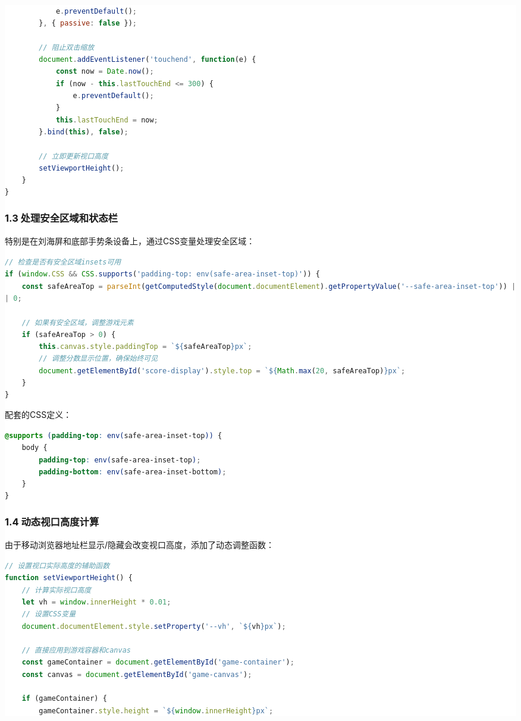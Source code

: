 ```javascript
            e.preventDefault();
        }, { passive: false });
        
        // 阻止双击缩放
        document.addEventListener('touchend', function(e) {
            const now = Date.now();
            if (now - this.lastTouchEnd <= 300) {
                e.preventDefault();
            }
            this.lastTouchEnd = now;
        }.bind(this), false);
        
        // 立即更新视口高度
        setViewportHeight();
    }
}
```

### 1.3 处理安全区域和状态栏

特别是在刘海屏和底部手势条设备上，通过CSS变量处理安全区域：

```javascript
// 检查是否有安全区域insets可用
if (window.CSS && CSS.supports('padding-top: env(safe-area-inset-top)')) {
    const safeAreaTop = parseInt(getComputedStyle(document.documentElement).getPropertyValue('--safe-area-inset-top')) || 0;
    
    // 如果有安全区域，调整游戏元素
    if (safeAreaTop > 0) {
        this.canvas.style.paddingTop = `${safeAreaTop}px`;
        // 调整分数显示位置，确保始终可见
        document.getElementById('score-display').style.top = `${Math.max(20, safeAreaTop)}px`;
    }
}
```

配套的CSS定义：

```css
@supports (padding-top: env(safe-area-inset-top)) {
    body {
        padding-top: env(safe-area-inset-top);
        padding-bottom: env(safe-area-inset-bottom);
    }
}
```

### 1.4 动态视口高度计算

由于移动浏览器地址栏显示/隐藏会改变视口高度，添加了动态调整函数：

```javascript
// 设置视口实际高度的辅助函数
function setViewportHeight() {
    // 计算实际视口高度
    let vh = window.innerHeight * 0.01;
    // 设置CSS变量
    document.documentElement.style.setProperty('--vh', `${vh}px`);
    
    // 直接应用到游戏容器和canvas
    const gameContainer = document.getElementById('game-container');
    const canvas = document.getElementById('game-canvas');
    
    if (gameContainer) {
        gameContainer.style.height = `${window.innerHeight}px`;
```